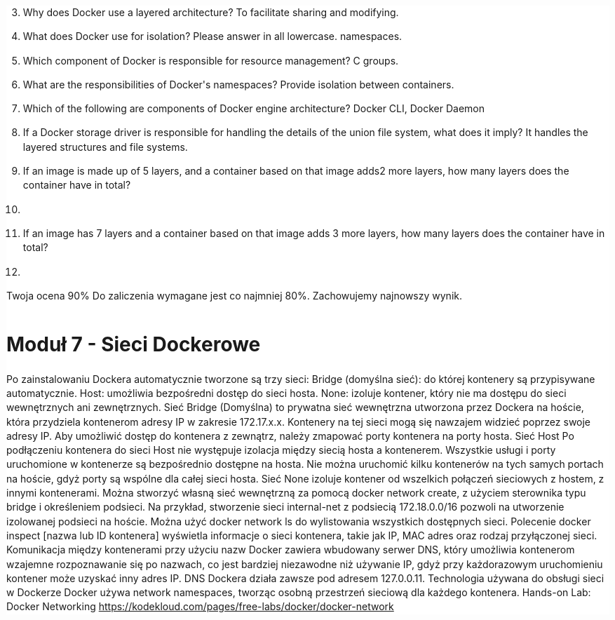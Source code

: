 3. Why does Docker use a layered architecture?
   To facilitate sharing and modifying.

4. What does Docker use for isolation?
   Please answer in all lowercase.
   namespaces.

5. Which component of Docker is responsible for resource management?
   C groups.

6. What are the responsibilities of Docker's namespaces?
   Provide isolation between containers.

7. Which of the following are components of Docker engine architecture?
   Docker CLI, Docker Daemon

8. If a Docker storage driver is responsible for handling the details of the union file system, what does it imply?
   It handles the layered structures and file systems.

9. If an image is made up of 5 layers, and a container based on that image adds2 more layers, how many layers does the container have in total?
10.

11. If an image has 7 layers and a container based on that image adds 3 more layers, how many layers does the container have in total?
12.

Twoja ocena 90%
Do zaliczenia wymagane jest co najmniej 80%. Zachowujemy najnowszy wynik.

# Moduł 7 - Sieci Dockerowe

Po zainstalowaniu Dockera automatycznie tworzone są trzy sieci:
Bridge (domyślna sieć): do której kontenery są przypisywane automatycznie.
Host: umożliwia bezpośredni dostęp do sieci hosta.
None: izoluje kontener, który nie ma dostępu do sieci wewnętrznych ani zewnętrznych.
Sieć Bridge (Domyślna)
to prywatna sieć wewnętrzna utworzona przez Dockera na hoście, która przydziela kontenerom adresy IP w zakresie 172.17.x.x.
Kontenery na tej sieci mogą się nawzajem widzieć poprzez swoje adresy IP.
Aby umożliwić dostęp do kontenera z zewnątrz, należy zmapować porty kontenera na porty hosta.
Sieć Host
Po podłączeniu kontenera do sieci Host nie występuje izolacja między siecią hosta a kontenerem.
Wszystkie usługi i porty uruchomione w kontenerze są bezpośrednio dostępne na hosta.
Nie można uruchomić kilku kontenerów na tych samych portach na hoście, gdyż porty są wspólne dla całej sieci hosta.
Sieć None
izoluje kontener od wszelkich połączeń sieciowych z hostem, z innymi kontenerami.
Można stworzyć własną sieć wewnętrzną za pomocą docker network create, z użyciem sterownika typu bridge i określeniem podsieci.
Na przykład, stworzenie sieci internal-net z podsiecią 172.18.0.0/16 pozwoli na utworzenie izolowanej podsieci na hoście.
Można użyć docker network ls do wylistowania wszystkich dostępnych sieci.
Polecenie docker inspect [nazwa lub ID kontenera] wyświetla informacje o sieci kontenera, takie jak IP, MAC adres oraz rodzaj przyłączonej sieci.
Komunikacja między kontenerami przy użyciu nazw
Docker zawiera wbudowany serwer DNS, który umożliwia kontenerom wzajemne rozpoznawanie się po nazwach, co jest bardziej niezawodne niż używanie IP, gdyż przy każdorazowym uruchomieniu kontener może uzyskać inny adres IP.
DNS Dockera działa zawsze pod adresem 127.0.0.11.
Technologia używana do obsługi sieci w Dockerze
Docker używa network namespaces, tworząc osobną przestrzeń sieciową dla każdego kontenera.
Hands-on Lab: Docker Networking
https://kodekloud.com/pages/free-labs/docker/docker-network
